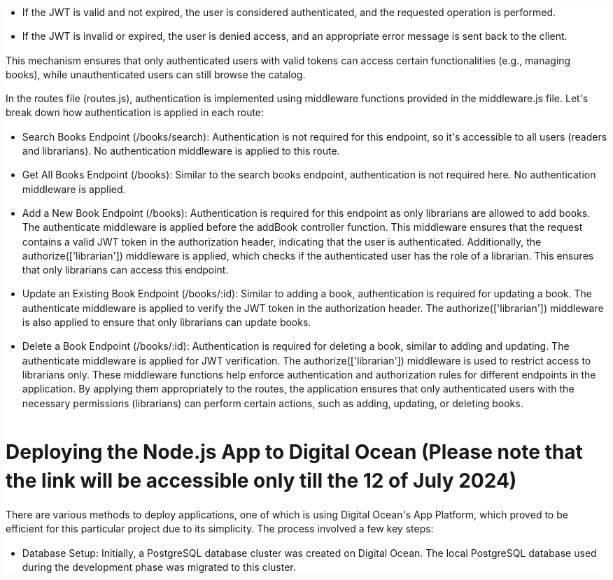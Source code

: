 - If the JWT is valid and not expired, the user is considered authenticated, and the requested operation is performed.

- If the JWT is invalid or expired, the user is denied access, and an appropriate error message is sent back to the client.

This mechanism ensures that only authenticated users with valid tokens can access certain functionalities (e.g., managing books), while unauthenticated users can still browse the catalog.



In the routes file (routes.js), authentication is implemented using middleware functions provided in the middleware.js file. Let's break down how authentication is applied in each route:

- Search Books Endpoint (/books/search):
Authentication is not required for this endpoint, so it's accessible to all users (readers and librarians).
No authentication middleware is applied to this route.

- Get All Books Endpoint (/books):
Similar to the search books endpoint, authentication is not required here.
No authentication middleware is applied.

- Add a New Book Endpoint (/books):
Authentication is required for this endpoint as only librarians are allowed to add books.
The authenticate middleware is applied before the addBook controller function. This middleware ensures that the request contains a valid JWT token in the authorization header, indicating that the user is authenticated.
Additionally, the authorize(['librarian']) middleware is applied, which checks if the authenticated user has the role of a librarian. This ensures that only librarians can access this endpoint.

- Update an Existing Book Endpoint (/books/:id):
Similar to adding a book, authentication is required for updating a book.
The authenticate middleware is applied to verify the JWT token in the authorization header.
The authorize(['librarian']) middleware is also applied to ensure that only librarians can update books.

- Delete a Book Endpoint (/books/:id):
Authentication is required for deleting a book, similar to adding and updating.
The authenticate middleware is applied for JWT verification.
The authorize(['librarian']) middleware is used to restrict access to librarians only.
These middleware functions help enforce authentication and authorization rules for different endpoints in the application. By applying them appropriately to the routes, the application ensures that only authenticated users with the necessary permissions (librarians) can perform certain actions, such as adding, updating, or deleting books.

# Deploying the Node.js App to Digital Ocean (Please note that the link will be accessible only till the 12 of July 2024)

There are various methods to deploy applications, one of which is using Digital Ocean's App Platform, which proved to be efficient for this particular project due to its simplicity. The process involved a few key steps:

- Database Setup: Initially, a PostgreSQL database cluster was created on Digital Ocean. The local PostgreSQL database used during the development phase was migrated to this cluster.
